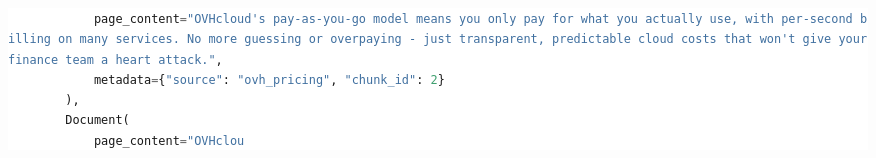 ```python
            page_content="OVHcloud's pay-as-you-go model means you only pay for what you actually use, with per-second billing on many services. No more guessing or overpaying - just transparent, predictable cloud costs that won't give your finance team a heart attack.",
            metadata={"source": "ovh_pricing", "chunk_id": 2}
        ),
        Document(
            page_content="OVHclou
